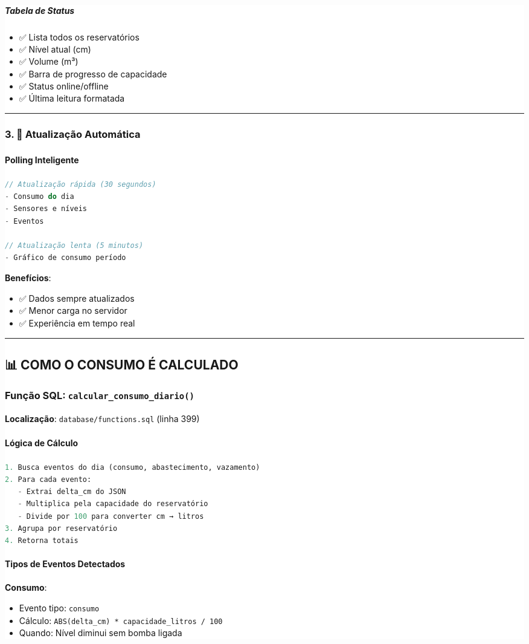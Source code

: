 ##### Tabela de Status
- ✅ Lista todos os reservatórios
- ✅ Nível atual (cm)
- ✅ Volume (m³)
- ✅ Barra de progresso de capacidade
- ✅ Status online/offline
- ✅ Última leitura formatada

---

### 3. 🔄 Atualização Automática

#### Polling Inteligente
```javascript
// Atualização rápida (30 segundos)
- Consumo do dia
- Sensores e níveis
- Eventos

// Atualização lenta (5 minutos)
- Gráfico de consumo período
```

**Benefícios**:
- ✅ Dados sempre atualizados
- ✅ Menor carga no servidor
- ✅ Experiência em tempo real

---

## 📊 COMO O CONSUMO É CALCULADO

### Função SQL: `calcular_consumo_diario()`

**Localização**: `database/functions.sql` (linha 399)

#### Lógica de Cálculo

```sql
1. Busca eventos do dia (consumo, abastecimento, vazamento)
2. Para cada evento:
   - Extrai delta_cm do JSON
   - Multiplica pela capacidade do reservatório
   - Divide por 100 para converter cm → litros
3. Agrupa por reservatório
4. Retorna totais
```

#### Tipos de Eventos Detectados

**Consumo**:
- Evento tipo: `consumo`
- Cálculo: `ABS(delta_cm) * capacidade_litros / 100`
- Quando: Nível diminui sem bomba ligada
